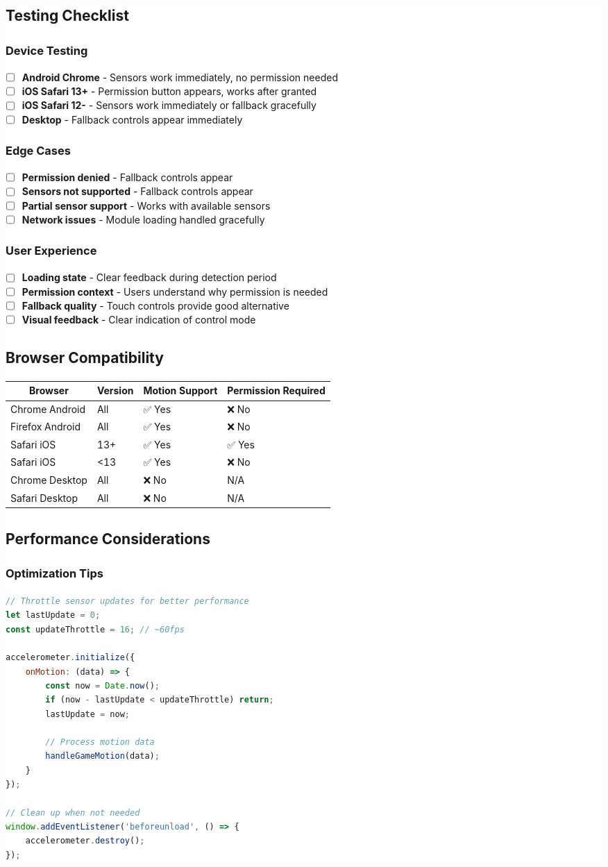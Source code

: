 ## Testing Checklist

### Device Testing
- [ ] **Android Chrome** - Sensors work immediately, no permission needed
- [ ] **iOS Safari 13+** - Permission button appears, works after granted
- [ ] **iOS Safari 12-** - Sensors work immediately or fallback gracefully
- [ ] **Desktop** - Fallback controls appear immediately

### Edge Cases
- [ ] **Permission denied** - Fallback controls appear
- [ ] **Sensors not supported** - Fallback controls appear
- [ ] **Partial sensor support** - Works with available sensors
- [ ] **Network issues** - Module loading handled gracefully

### User Experience
- [ ] **Loading state** - Clear feedback during detection period
- [ ] **Permission context** - Users understand why permission is needed
- [ ] **Fallback quality** - Touch controls provide good alternative
- [ ] **Visual feedback** - Clear indication of control mode

## Browser Compatibility

| Browser | Version | Motion Support | Permission Required |
|---------|---------|----------------|-------------------|
| Chrome Android | All | ✅ Yes | ❌ No |
| Firefox Android | All | ✅ Yes | ❌ No |
| Safari iOS | 13+ | ✅ Yes | ✅ Yes |
| Safari iOS | <13 | ✅ Yes | ❌ No |
| Chrome Desktop | All | ❌ No | N/A |
| Safari Desktop | All | ❌ No | N/A |

## Performance Considerations

### Optimization Tips
```javascript
// Throttle sensor updates for better performance
let lastUpdate = 0;
const updateThrottle = 16; // ~60fps

accelerometer.initialize({
    onMotion: (data) => {
        const now = Date.now();
        if (now - lastUpdate < updateThrottle) return;
        lastUpdate = now;
        
        // Process motion data
        handleGameMotion(data);
    }
});

// Clean up when not needed
window.addEventListener('beforeunload', () => {
    accelerometer.destroy();
});
```
